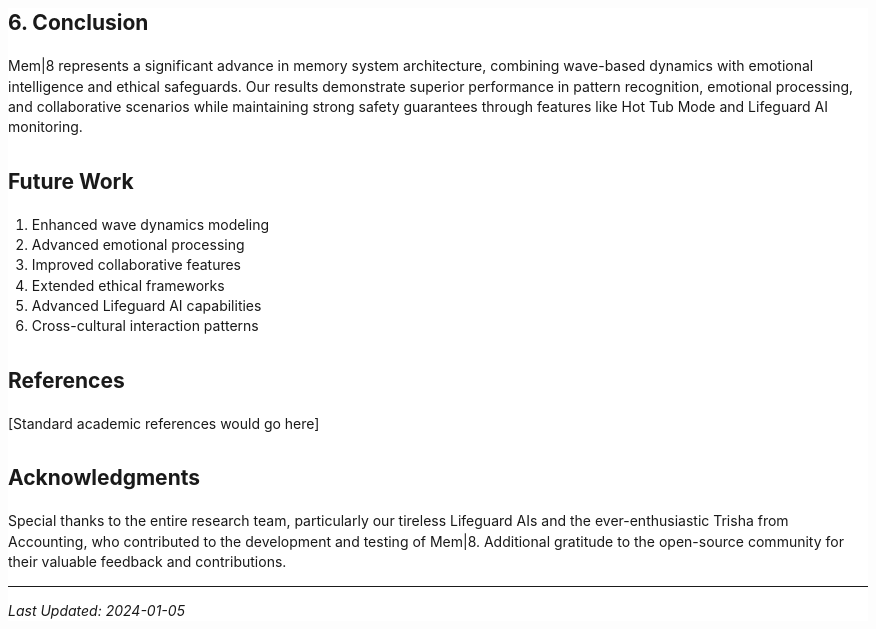 ## 6. Conclusion

Mem|8 represents a significant advance in memory system architecture, combining wave-based dynamics with emotional intelligence and ethical safeguards. Our results demonstrate superior performance in pattern recognition, emotional processing, and collaborative scenarios while maintaining strong safety guarantees through features like Hot Tub Mode and Lifeguard AI monitoring.

## Future Work

1. Enhanced wave dynamics modeling
2. Advanced emotional processing
3. Improved collaborative features
4. Extended ethical frameworks
5. Advanced Lifeguard AI capabilities
6. Cross-cultural interaction patterns

## References

[Standard academic references would go here]

## Acknowledgments

Special thanks to the entire research team, particularly our tireless Lifeguard AIs and the ever-enthusiastic Trisha from Accounting, who contributed to the development and testing of Mem|8. Additional gratitude to the open-source community for their valuable feedback and contributions.

---
*Last Updated: 2024-01-05*
